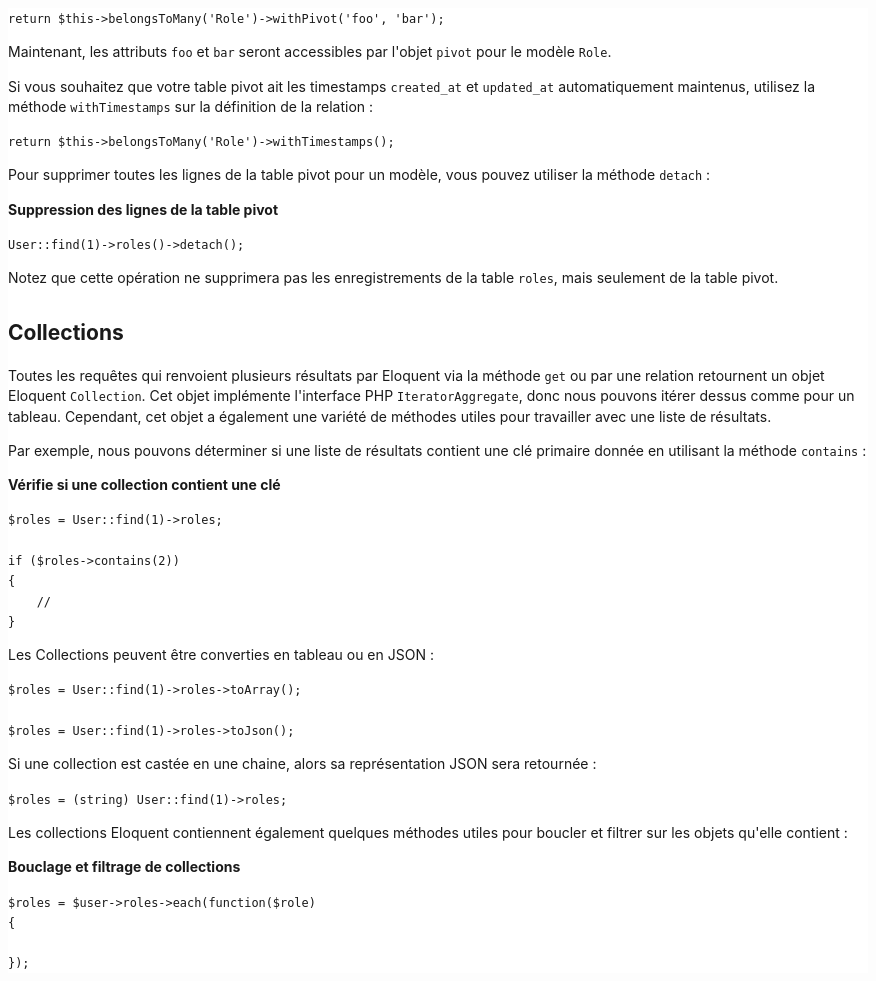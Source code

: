     return $this->belongsToMany('Role')->withPivot('foo', 'bar');

Maintenant, les attributs `foo` et `bar` seront accessibles par l'objet `pivot` pour le modèle `Role`.

Si vous souhaitez que votre table pivot ait les timestamps `created_at` et `updated_at` automatiquement maintenus, utilisez la méthode `withTimestamps` sur la définition de la relation :

    return $this->belongsToMany('Role')->withTimestamps();

Pour supprimer toutes les lignes de la table pivot pour un modèle, vous pouvez utiliser la méthode `detach` :

**Suppression des lignes de la table pivot**

    User::find(1)->roles()->detach();

Notez que cette opération ne supprimera pas les enregistrements de la table `roles`, mais seulement de la table pivot.

<a name="collections"></a>
## Collections

Toutes les requêtes qui renvoient plusieurs résultats par Eloquent via la méthode `get` ou par une relation retournent un objet Eloquent `Collection`. Cet objet implémente l'interface PHP `IteratorAggregate`, donc nous pouvons itérer dessus comme pour un tableau. Cependant, cet objet a également une variété de méthodes utiles pour travailler avec une liste de résultats.

Par exemple, nous pouvons déterminer si une liste de résultats contient une clé primaire donnée en utilisant la méthode `contains` :

**Vérifie si une collection contient une clé**

    $roles = User::find(1)->roles;

    if ($roles->contains(2))
    {
        //
    }

Les Collections peuvent être converties en tableau ou en JSON :

    $roles = User::find(1)->roles->toArray();

    $roles = User::find(1)->roles->toJson();

Si une collection est castée en une chaine, alors sa représentation JSON sera retournée :

    $roles = (string) User::find(1)->roles;

Les collections Eloquent contiennent également quelques méthodes utiles pour boucler et filtrer sur les objets qu'elle contient :

**Bouclage et filtrage de collections**

    $roles = $user->roles->each(function($role)
    {

    });
